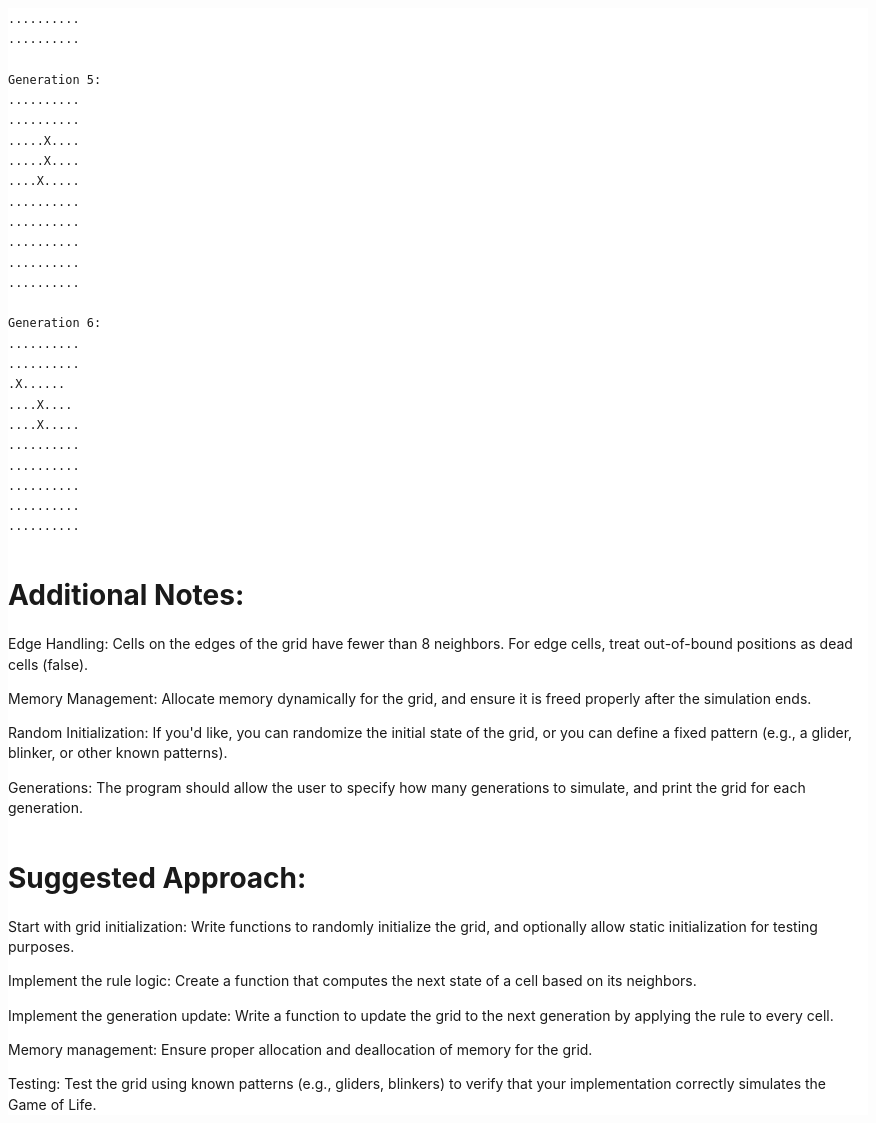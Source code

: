 ```
..........
..........

Generation 5:
..........
..........
.....X....
.....X....
....X.....
..........
..........
..........
..........
..........

Generation 6:
..........
..........
.X......
....X....
....X.....
..........
..........
..........
..........
..........
```
# Additional Notes:
Edge Handling: Cells on the edges of the grid have fewer than 8 neighbors. For edge cells, treat out-of-bound positions as dead cells (false).

Memory Management: Allocate memory dynamically for the grid, and ensure it is freed properly after the simulation ends.

Random Initialization: If you'd like, you can randomize the initial state of the grid, or you can define a fixed pattern (e.g., a glider, blinker, or other known patterns).

Generations: The program should allow the user to specify how many generations to simulate, and print the grid for each generation.

# Suggested Approach:
Start with grid initialization: Write functions to randomly initialize the grid, and optionally allow static initialization for testing purposes.

Implement the rule logic: Create a function that computes the next state of a cell based on its neighbors.

Implement the generation update: Write a function to update the grid to the next generation by applying the rule to every cell.

Memory management: Ensure proper allocation and deallocation of memory for the grid.

Testing: Test the grid using known patterns (e.g., gliders, blinkers) to verify that your implementation correctly simulates the Game of Life.
